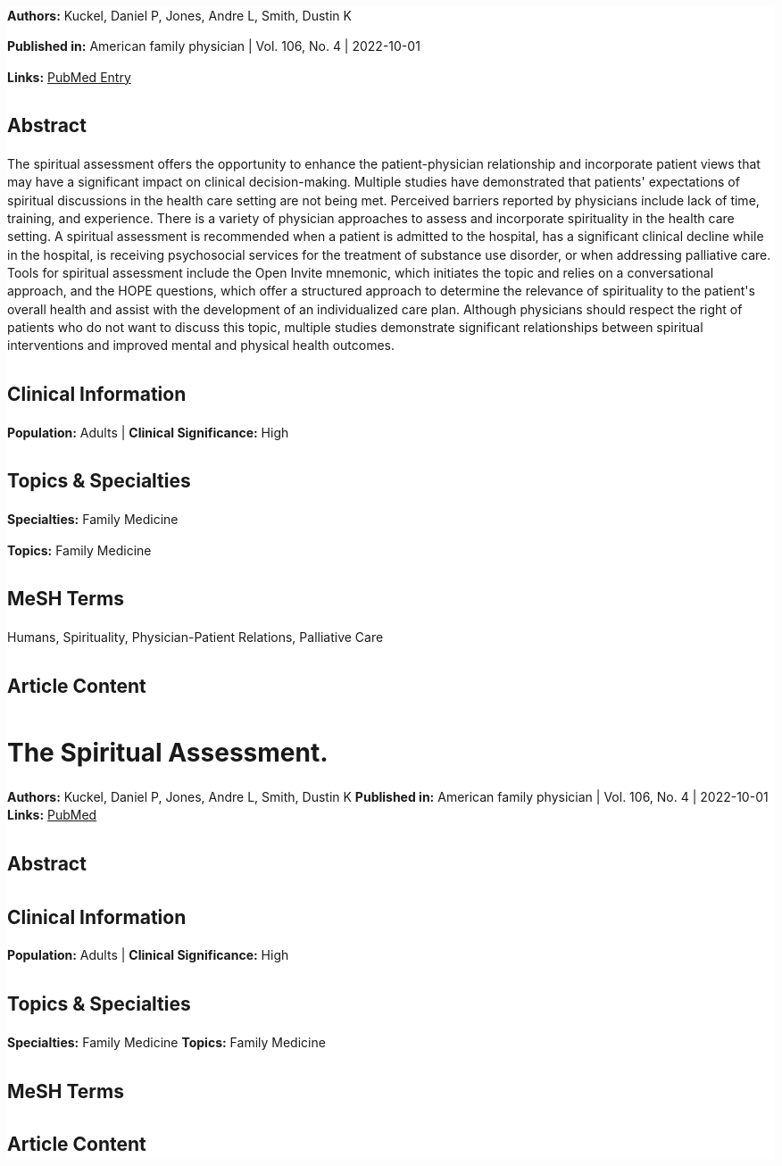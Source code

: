**Authors:** Kuckel, Daniel P, Jones, Andre L, Smith, Dustin K

**Published in:** American family physician | Vol. 106, No. 4 | 2022-10-01

**Links:** [PubMed Entry](https://pubmed.ncbi.nlm.nih.gov/36260898/)

## Abstract

The spiritual assessment offers the opportunity to enhance the patient-physician relationship and incorporate patient views that may have a significant impact on clinical decision-making. Multiple studies have demonstrated that patients' expectations of spiritual discussions in the health care setting are not being met. Perceived barriers reported by physicians include lack of time, training, and experience. There is a variety of physician approaches to assess and incorporate spirituality in the health care setting. A spiritual assessment is recommended when a patient is admitted to the hospital, has a significant clinical decline while in the hospital, is receiving psychosocial services for the treatment of substance use disorder, or when addressing palliative care. Tools for spiritual assessment include the Open Invite mnemonic, which initiates the topic and relies on a conversational approach, and the HOPE questions, which offer a structured approach to determine the relevance of spirituality to the patient's overall health and assist with the development of an individualized care plan. Although physicians should respect the right of patients who do not want to discuss this topic, multiple studies demonstrate significant relationships between spiritual interventions and improved mental and physical health outcomes.

## Clinical Information

**Population:** Adults | **Clinical Significance:** High

## Topics & Specialties

**Specialties:** Family Medicine

**Topics:** Family Medicine

## MeSH Terms

Humans, Spirituality, Physician-Patient Relations, Palliative Care

## Article Content

# The Spiritual Assessment.
**Authors:** Kuckel, Daniel P, Jones, Andre L, Smith, Dustin K
**Published in:** American family physician | Vol. 106, No. 4 | 2022-10-01
**Links:** [PubMed](https://pubmed.ncbi.nlm.nih.gov/36260898/)
## Abstract
## Clinical Information
**Population:** Adults | **Clinical Significance:** High
## Topics & Specialties
**Specialties:** Family Medicine
**Topics:** Family Medicine
## MeSH Terms
## Article Content

